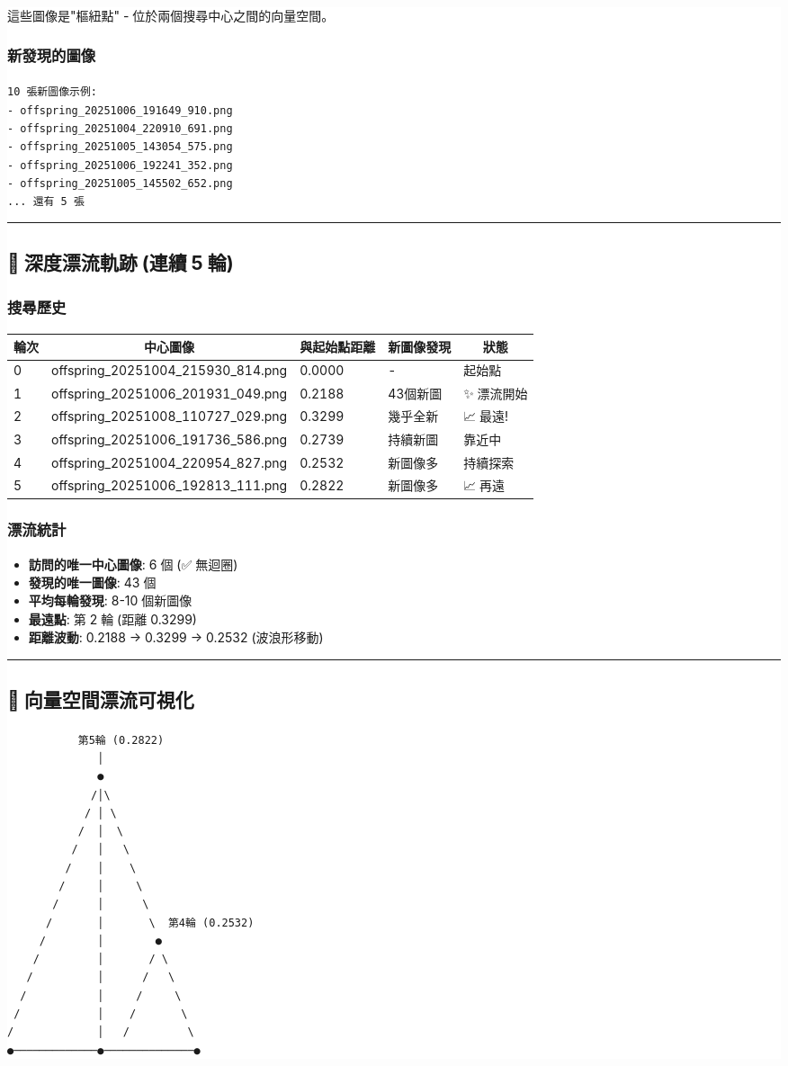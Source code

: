這些圖像是"樞紐點" - 位於兩個搜尋中心之間的向量空間。

### 新發現的圖像

```
10 張新圖像示例:
- offspring_20251006_191649_910.png
- offspring_20251004_220910_691.png
- offspring_20251005_143054_575.png
- offspring_20251006_192241_352.png
- offspring_20251005_145502_652.png
... 還有 5 張
```

---

## 🌊 深度漂流軌跡 (連續 5 輪)

### 搜尋歷史

| 輪次 | 中心圖像 | 與起始點距離 | 新圖像發現 | 狀態 |
|-----|---------|----------|---------|------|
| 0 | offspring_20251004_215930_814.png | 0.0000 | - | 起始點 |
| 1 | offspring_20251006_201931_049.png | 0.2188 | 43個新圖 | ✨ 漂流開始 |
| 2 | offspring_20251008_110727_029.png | 0.3299 | 幾乎全新 | 📈 最遠! |
| 3 | offspring_20251006_191736_586.png | 0.2739 | 持續新圖 | 靠近中 |
| 4 | offspring_20251004_220954_827.png | 0.2532 | 新圖像多 | 持續探索 |
| 5 | offspring_20251006_192813_111.png | 0.2822 | 新圖像多 | 📈 再遠 |

### 漂流統計

- **訪問的唯一中心圖像**: 6 個 (✅ 無迴圈)
- **發現的唯一圖像**: 43 個
- **平均每輪發現**: 8-10 個新圖像
- **最遠點**: 第 2 輪 (距離 0.3299)
- **距離波動**: 0.2188 → 0.3299 → 0.2532 (波浪形移動)

---

## 🎨 向量空間漂流可視化

```
           第5輪 (0.2822)
              │
              ●
             /│\
            / │ \
           /  │  \
          /   │   \  
         /    │    \ 
        /     │     \
       /      │      \
      /       │       \  第4輪 (0.2532)
     /        │        ●
    /         │       / \
   /          │      /   \
  /           │     /     \
 /            │    /       \
/             │   /         \
●─────────────●──────────────●
```